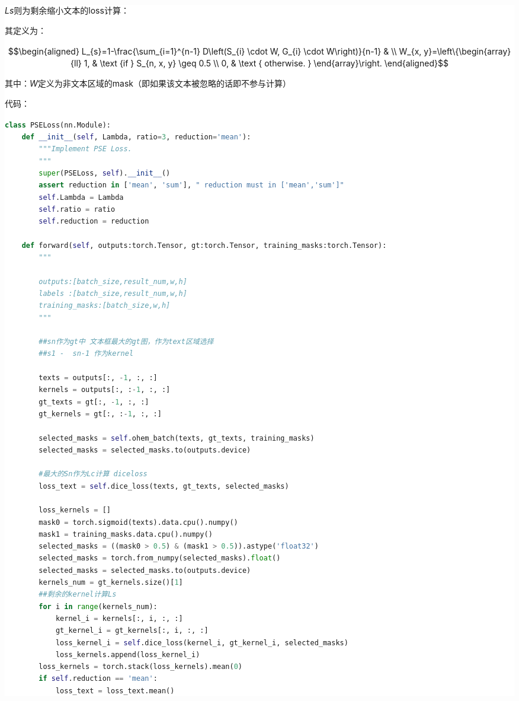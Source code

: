 
$L{s}$则为剩余缩小文本的loss计算：

其定义为：

$$\begin{aligned}
L_{s}=1-\frac{\sum_{i=1}^{n-1} D\left(S_{i} \cdot W, G_{i} \cdot W\right)}{n-1} & \\
W_{x, y}=\left\{\begin{array}{ll}
1, & \text {if } S_{n, x, y} \geq 0.5 \\
0, & \text { otherwise. }
\end{array}\right.
\end{aligned}$$

其中：$W$定义为非文本区域的mask（即如果该文本被忽略的话即不参与计算）


代码：
```python
class PSELoss(nn.Module):
    def __init__(self, Lambda, ratio=3, reduction='mean'):
        """Implement PSE Loss.
        """
        super(PSELoss, self).__init__()
        assert reduction in ['mean', 'sum'], " reduction must in ['mean','sum']"
        self.Lambda = Lambda
        self.ratio = ratio
        self.reduction = reduction

    def forward(self, outputs:torch.Tensor, gt:torch.Tensor, training_masks:torch.Tensor):
        """

        outputs:[batch_size,result_num,w,h]
        labels :[batch_size,result_num,w,h]
        training_masks:[batch_size,w,h]
        """

        ##sn作为gt中 文本框最大的gt图，作为text区域选择
        ##s1 -  sn-1 作为kernel

        texts = outputs[:, -1, :, :]
        kernels = outputs[:, :-1, :, :]
        gt_texts = gt[:, -1, :, :]
        gt_kernels = gt[:, :-1, :, :]

        selected_masks = self.ohem_batch(texts, gt_texts, training_masks)
        selected_masks = selected_masks.to(outputs.device)
        
        #最大的Sn作为Lc计算 diceloss
        loss_text = self.dice_loss(texts, gt_texts, selected_masks)

        loss_kernels = []
        mask0 = torch.sigmoid(texts).data.cpu().numpy()
        mask1 = training_masks.data.cpu().numpy()
        selected_masks = ((mask0 > 0.5) & (mask1 > 0.5)).astype('float32')
        selected_masks = torch.from_numpy(selected_masks).float()
        selected_masks = selected_masks.to(outputs.device)
        kernels_num = gt_kernels.size()[1]
        ##剩余的kernel计算Ls
        for i in range(kernels_num):
            kernel_i = kernels[:, i, :, :]
            gt_kernel_i = gt_kernels[:, i, :, :]
            loss_kernel_i = self.dice_loss(kernel_i, gt_kernel_i, selected_masks)
            loss_kernels.append(loss_kernel_i)
        loss_kernels = torch.stack(loss_kernels).mean(0)
        if self.reduction == 'mean':
            loss_text = loss_text.mean()
```